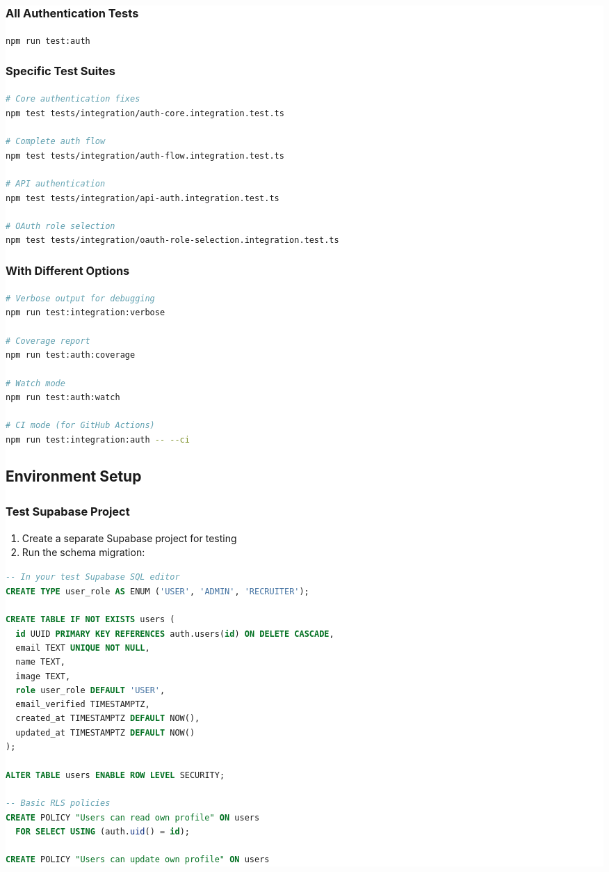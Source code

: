 ### All Authentication Tests
```bash
npm run test:auth
```

### Specific Test Suites
```bash
# Core authentication fixes
npm test tests/integration/auth-core.integration.test.ts

# Complete auth flow
npm test tests/integration/auth-flow.integration.test.ts

# API authentication
npm test tests/integration/api-auth.integration.test.ts

# OAuth role selection
npm test tests/integration/oauth-role-selection.integration.test.ts
```

### With Different Options
```bash
# Verbose output for debugging
npm run test:integration:verbose

# Coverage report
npm run test:auth:coverage

# Watch mode
npm run test:auth:watch

# CI mode (for GitHub Actions)
npm run test:integration:auth -- --ci
```

## Environment Setup

### Test Supabase Project

1. Create a separate Supabase project for testing
2. Run the schema migration:

```sql
-- In your test Supabase SQL editor
CREATE TYPE user_role AS ENUM ('USER', 'ADMIN', 'RECRUITER');

CREATE TABLE IF NOT EXISTS users (
  id UUID PRIMARY KEY REFERENCES auth.users(id) ON DELETE CASCADE,
  email TEXT UNIQUE NOT NULL,
  name TEXT,
  image TEXT,
  role user_role DEFAULT 'USER',
  email_verified TIMESTAMPTZ,
  created_at TIMESTAMPTZ DEFAULT NOW(),
  updated_at TIMESTAMPTZ DEFAULT NOW()
);

ALTER TABLE users ENABLE ROW LEVEL SECURITY;

-- Basic RLS policies
CREATE POLICY "Users can read own profile" ON users
  FOR SELECT USING (auth.uid() = id);

CREATE POLICY "Users can update own profile" ON users
```